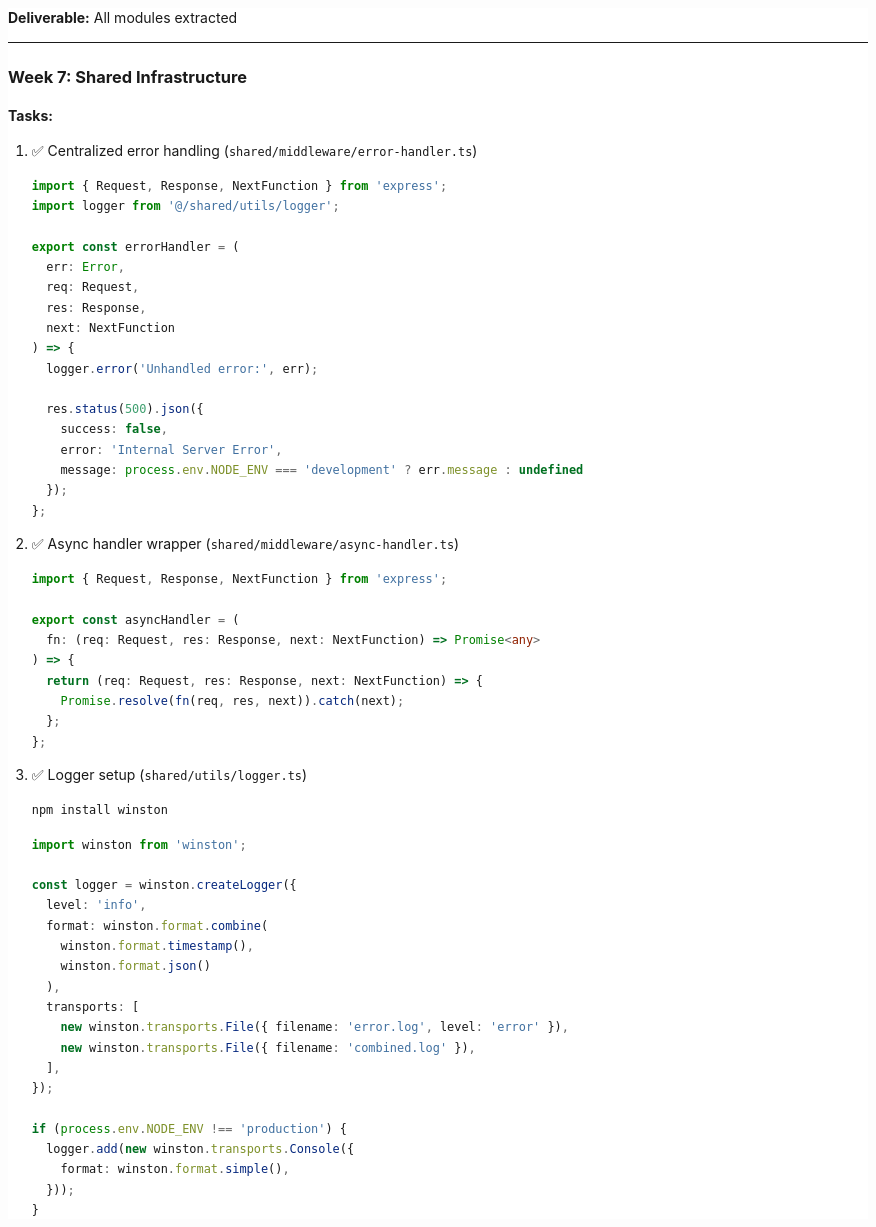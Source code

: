 **Deliverable:** All modules extracted

---

### **Week 7: Shared Infrastructure**

**Tasks:**

1. ✅ Centralized error handling (`shared/middleware/error-handler.ts`)
   ```typescript
   import { Request, Response, NextFunction } from 'express';
   import logger from '@/shared/utils/logger';

   export const errorHandler = (
     err: Error,
     req: Request,
     res: Response,
     next: NextFunction
   ) => {
     logger.error('Unhandled error:', err);
     
     res.status(500).json({
       success: false,
       error: 'Internal Server Error',
       message: process.env.NODE_ENV === 'development' ? err.message : undefined
     });
   };
   ```

2. ✅ Async handler wrapper (`shared/middleware/async-handler.ts`)
   ```typescript
   import { Request, Response, NextFunction } from 'express';

   export const asyncHandler = (
     fn: (req: Request, res: Response, next: NextFunction) => Promise<any>
   ) => {
     return (req: Request, res: Response, next: NextFunction) => {
       Promise.resolve(fn(req, res, next)).catch(next);
     };
   };
   ```

3. ✅ Logger setup (`shared/utils/logger.ts`)
   ```bash
   npm install winston
   ```
   ```typescript
   import winston from 'winston';

   const logger = winston.createLogger({
     level: 'info',
     format: winston.format.combine(
       winston.format.timestamp(),
       winston.format.json()
     ),
     transports: [
       new winston.transports.File({ filename: 'error.log', level: 'error' }),
       new winston.transports.File({ filename: 'combined.log' }),
     ],
   });

   if (process.env.NODE_ENV !== 'production') {
     logger.add(new winston.transports.Console({
       format: winston.format.simple(),
     }));
   }

   ```